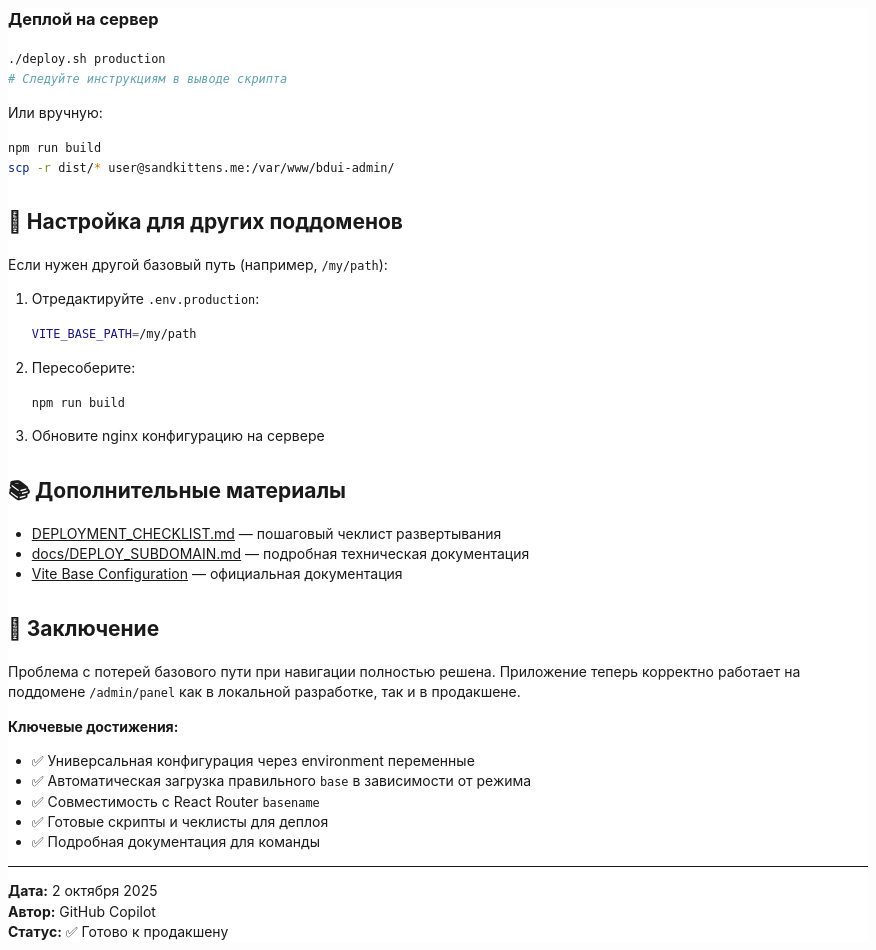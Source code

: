 ### Деплой на сервер
```bash
./deploy.sh production
# Следуйте инструкциям в выводе скрипта
```

Или вручную:
```bash
npm run build
scp -r dist/* user@sandkittens.me:/var/www/bdui-admin/
```

## 🔧 Настройка для других поддоменов

Если нужен другой базовый путь (например, `/my/path`):

1. Отредактируйте `.env.production`:
   ```bash
   VITE_BASE_PATH=/my/path
   ```

2. Пересоберите:
   ```bash
   npm run build
   ```

3. Обновите nginx конфигурацию на сервере

## 📚 Дополнительные материалы

- [DEPLOYMENT_CHECKLIST.md](../DEPLOYMENT_CHECKLIST.md) — пошаговый чеклист развертывания
- [docs/DEPLOY_SUBDOMAIN.md](./DEPLOY_SUBDOMAIN.md) — подробная техническая документация
- [Vite Base Configuration](https://vitejs.dev/config/shared-options.html#base) — официальная документация

## 🎉 Заключение

Проблема с потерей базового пути при навигации полностью решена. Приложение теперь корректно работает на поддомене `/admin/panel` как в локальной разработке, так и в продакшене.

**Ключевые достижения:**
- ✅ Универсальная конфигурация через environment переменные
- ✅ Автоматическая загрузка правильного `base` в зависимости от режима
- ✅ Совместимость с React Router `basename`
- ✅ Готовые скрипты и чеклисты для деплоя
- ✅ Подробная документация для команды

---
**Дата:** 2 октября 2025  
**Автор:** GitHub Copilot  
**Статус:** ✅ Готово к продакшену
